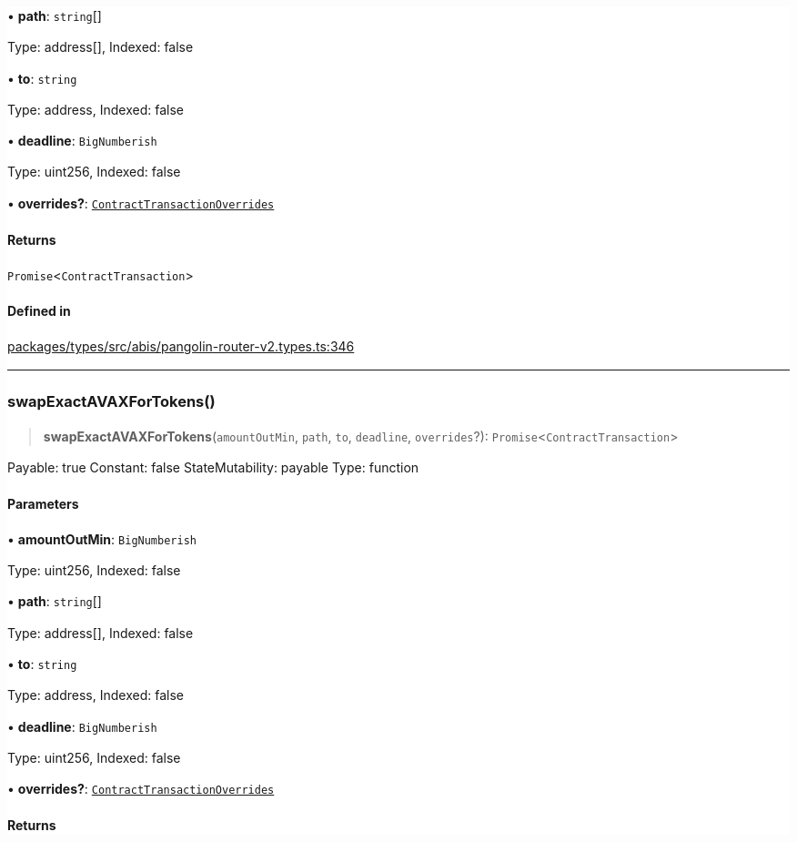 • **path**: `string`[]

Type: address[], Indexed: false

• **to**: `string`

Type: address, Indexed: false

• **deadline**: `BigNumberish`

Type: uint256, Indexed: false

• **overrides?**: [`ContractTransactionOverrides`](../../../type-aliases/ContractTransactionOverrides.md)

#### Returns

`Promise`\<`ContractTransaction`\>

#### Defined in

[packages/types/src/abis/pangolin-router-v2.types.ts:346](https://github.com/niZmosis/dex-toolkit/blob/3d8b41b44787b30fbea5de3ab4737662ffb61bc8/packages/types/src/abis/pangolin-router-v2.types.ts#L346)

***

### swapExactAVAXForTokens()

> **swapExactAVAXForTokens**(`amountOutMin`, `path`, `to`, `deadline`, `overrides`?): `Promise`\<`ContractTransaction`\>

Payable: true
Constant: false
StateMutability: payable
Type: function

#### Parameters

• **amountOutMin**: `BigNumberish`

Type: uint256, Indexed: false

• **path**: `string`[]

Type: address[], Indexed: false

• **to**: `string`

Type: address, Indexed: false

• **deadline**: `BigNumberish`

Type: uint256, Indexed: false

• **overrides?**: [`ContractTransactionOverrides`](../../../type-aliases/ContractTransactionOverrides.md)

#### Returns
